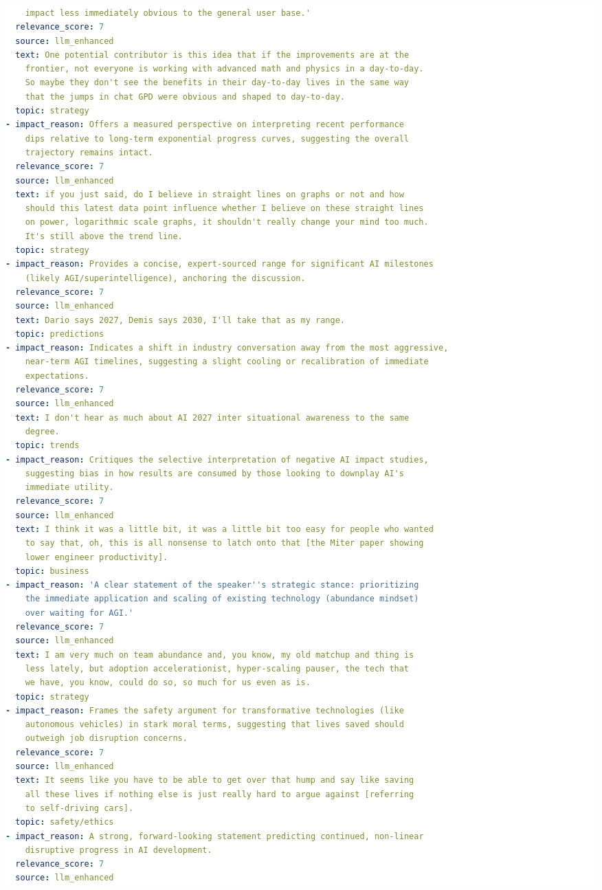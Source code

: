 ```yaml
    impact less immediately obvious to the general user base.'
  relevance_score: 7
  source: llm_enhanced
  text: One potential contributor is this idea that if the improvements are at the
    frontier, not everyone is working with advanced math and physics in a day-to-day.
    So maybe they don't see the benefits in their day-to-day lives in the same way
    that the jumps in chat GPD were obvious and shaped to day-to-day.
  topic: strategy
- impact_reason: Offers a measured perspective on interpreting recent performance
    dips relative to long-term exponential progress curves, suggesting the overall
    trajectory remains intact.
  relevance_score: 7
  source: llm_enhanced
  text: if you just said, do I believe in straight lines on graphs or not and how
    should this latest data point influence whether I believe on these straight lines
    on power, logarithmic scale graphs, it shouldn't really change your mind too much.
    It's still above the trend line.
  topic: strategy
- impact_reason: Provides a concise, expert-sourced range for significant AI milestones
    (likely AGI/superintelligence), anchoring the discussion.
  relevance_score: 7
  source: llm_enhanced
  text: Dario says 2027, Demis says 2030, I'll take that as my range.
  topic: predictions
- impact_reason: Indicates a shift in industry conversation away from the most aggressive,
    near-term AGI timelines, suggesting a slight cooling or recalibration of immediate
    expectations.
  relevance_score: 7
  source: llm_enhanced
  text: I don't hear as much about AI 2027 inter situational awareness to the same
    degree.
  topic: trends
- impact_reason: Critiques the selective interpretation of negative AI impact studies,
    suggesting bias in how results are consumed by those looking to downplay AI's
    immediate utility.
  relevance_score: 7
  source: llm_enhanced
  text: I think it was a little bit, it was a little bit too easy for people who wanted
    to say that, oh, this is all nonsense to latch onto that [the Miter paper showing
    lower engineer productivity].
  topic: business
- impact_reason: 'A clear statement of the speaker''s strategic stance: prioritizing
    the immediate application and scaling of existing technology (abundance mindset)
    over waiting for AGI.'
  relevance_score: 7
  source: llm_enhanced
  text: I am very much on team abundance and, you know, my old matchup and thing is
    less lately, but adoption accelerationist, hyper-scaling pauser, the tech that
    we have, you know, could do so, so much for us even as is.
  topic: strategy
- impact_reason: Frames the safety argument for transformative technologies (like
    autonomous vehicles) in stark moral terms, suggesting that lives saved should
    outweigh job disruption concerns.
  relevance_score: 7
  source: llm_enhanced
  text: It seems like you have to be able to get over that hump and say like saving
    all these lives if nothing else is just really hard to argue against [referring
    to self-driving cars].
  topic: safety/ethics
- impact_reason: A strong, forward-looking statement predicting continued, non-linear
    disruptive progress in AI development.
  relevance_score: 7
  source: llm_enhanced
```